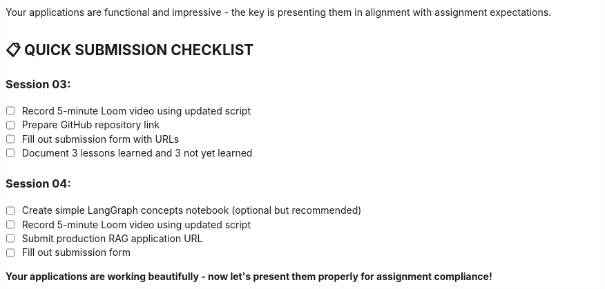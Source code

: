 Your applications are functional and impressive - the key is presenting them in alignment with assignment expectations.

## 📋 QUICK SUBMISSION CHECKLIST

### **Session 03:**
- [ ] Record 5-minute Loom video using updated script
- [ ] Prepare GitHub repository link
- [ ] Fill out submission form with URLs
- [ ] Document 3 lessons learned and 3 not yet learned

### **Session 04:**
- [ ] Create simple LangGraph concepts notebook (optional but recommended)
- [ ] Record 5-minute Loom video using updated script
- [ ] Submit production RAG application URL
- [ ] Fill out submission form

**Your applications are working beautifully - now let's present them properly for assignment compliance!**
